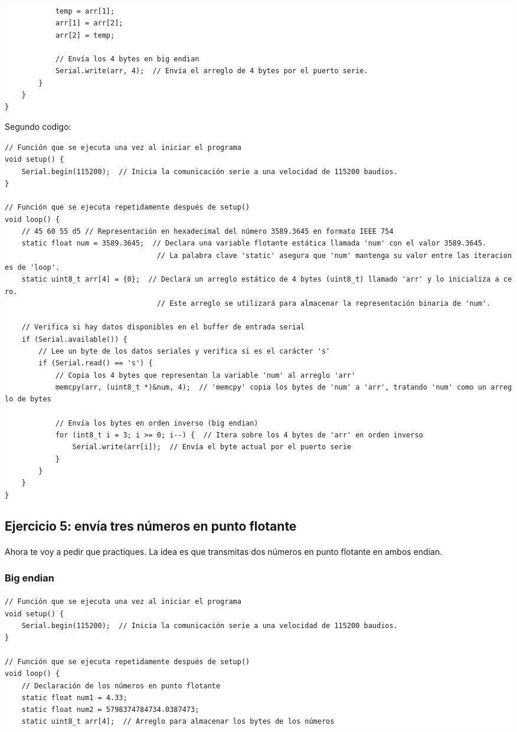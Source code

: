 ```
            temp = arr[1];
            arr[1] = arr[2];
            arr[2] = temp;

            // Envía los 4 bytes en big endian
            Serial.write(arr, 4);  // Envía el arreglo de 4 bytes por el puerto serie.
        }
    }
}
```

Segundo codigo:
```
// Función que se ejecuta una vez al iniciar el programa
void setup() {
    Serial.begin(115200);  // Inicia la comunicación serie a una velocidad de 115200 baudios.
}

// Función que se ejecuta repetidamente después de setup()
void loop() {
    // 45 60 55 d5 // Representación en hexadecimal del número 3589.3645 en formato IEEE 754
    static float num = 3589.3645;  // Declara una variable flotante estática llamada 'num' con el valor 3589.3645.
                                    // La palabra clave 'static' asegura que 'num' mantenga su valor entre las iteraciones de 'loop'.
    static uint8_t arr[4] = {0};  // Declara un arreglo estático de 4 bytes (uint8_t) llamado 'arr' y lo inicializa a cero.
                                    // Este arreglo se utilizará para almacenar la representación binaria de 'num'.

    // Verifica si hay datos disponibles en el buffer de entrada serial
    if (Serial.available()) {
        // Lee un byte de los datos seriales y verifica si es el carácter 's'
        if (Serial.read() == 's') {
            // Copia los 4 bytes que representan la variable 'num' al arreglo 'arr'
            memcpy(arr, (uint8_t *)&num, 4);  // 'memcpy' copia los bytes de 'num' a 'arr', tratando 'num' como un arreglo de bytes

            // Envía los bytes en orden inverso (big endian)
            for (int8_t i = 3; i >= 0; i--) {  // Itera sobre los 4 bytes de 'arr' en orden inverso
                Serial.write(arr[i]);  // Envía el byte actual por el puerto serie
            }
        }
    }
}
```

## Ejercicio 5: envía tres números en punto flotante
Ahora te voy a pedir que practiques. La idea es que transmitas dos números en punto flotante en ambos endian.
### Big endian
```
// Función que se ejecuta una vez al iniciar el programa
void setup() {
    Serial.begin(115200);  // Inicia la comunicación serie a una velocidad de 115200 baudios.
}

// Función que se ejecuta repetidamente después de setup()
void loop() {
    // Declaración de los números en punto flotante
    static float num1 = 4.33;  
    static float num2 = 5798374784734.0387473;  
    static uint8_t arr[4];  // Arreglo para almacenar los bytes de los números
```